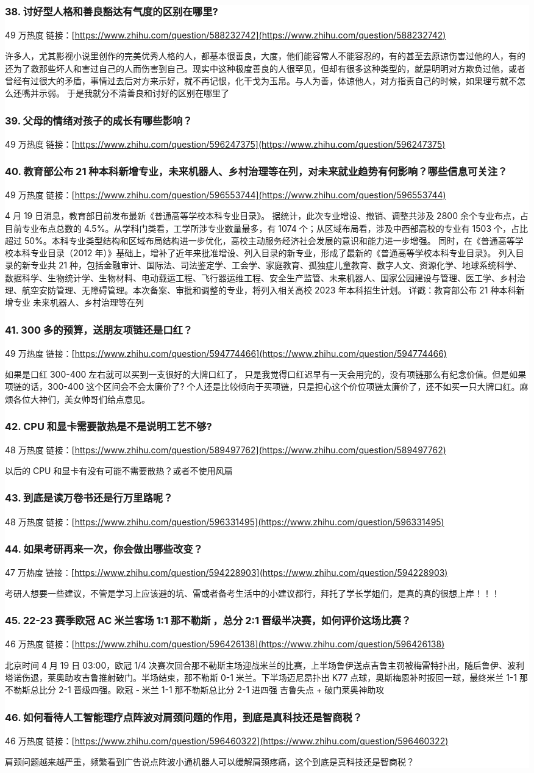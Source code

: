 
### 38. 讨好型人格和善良豁达有气度的区别在哪里?
49 万热度 链接：[https://www.zhihu.com/question/588232742](https://www.zhihu.com/question/588232742)

许多人，尤其影视小说里创作的完美优秀人格的人，都基本很善良，大度，他们能容常人不能容忍的，有的甚至去原谅伤害过他的人，有的还为了救那些坏人和害过自己的人而伤害到自己。现实中这种极度善良的人很罕见，但却有很多这种类型的，就是明明对方欺负过他，或者曾经有过很大的矛盾，事情过去后对方来示好，就不再记恨，化干戈为玉帛。与人为善，体谅他人，对方指责自己的时候，如果理亏就不怎么还嘴并示弱。 于是我就分不清善良和讨好的区别在哪里了

### 39. 父母的情绪对孩子的成长有哪些影响？
49 万热度 链接：[https://www.zhihu.com/question/596247375](https://www.zhihu.com/question/596247375)



### 40. 教育部公布 21 种本科新增专业，未来机器人、乡村治理等在列，对未来就业趋势有何影响？哪些信息可关注？
49 万热度 链接：[https://www.zhihu.com/question/596553744](https://www.zhihu.com/question/596553744)

4 月 19 日消息，教育部日前发布最新《普通高等学校本科专业目录》。 据统计，此次专业增设、撤销、调整共涉及 2800 余个专业布点，占目前专业布点总数的 4.5%。从学科门类看，工学所涉专业数量最多，有 1074 个；从区域布局看，涉及中西部高校的专业有 1503 个，占比超过 50%。本科专业类型结构和区域布局结构进一步优化，高校主动服务经济社会发展的意识和能力进一步增强。 同时，在《普通高等学校本科专业目录（2012 年）》基础上，增补了近年来批准增设、列入目录的新专业，形成了最新的《普通高等学校本科专业目录》。 列入目录的新专业共 21 种，包括金融审计、国际法、司法鉴定学、工会学、家庭教育、孤独症儿童教育、数字人文、资源化学、地球系统科学、数据科学、生物统计学、生物材料、电动载运工程、飞行器运维工程、安全生产监管、未来机器人、国家公园建设与管理、医工学、乡村治理、航空安防管理、无障碍管理。本次备案、审批和调整的专业，将列入相关高校 2023 年本科招生计划。 详戳：教育部公布 21 种本科新增专业 未来机器人、乡村治理等在列

### 41. 300 多的预算，送朋友项链还是口红？
49 万热度 链接：[https://www.zhihu.com/question/594774466](https://www.zhihu.com/question/594774466)

如果是口红 300-400 左右就可以买到一支很好的大牌口红了， 只是我觉得口红迟早有一天会用完的，没有项链那么有纪念价值。但是如果项链的话，300-400 这个区间会不会太廉价了? 个人还是比较倾向于买项链，只是担心这个价位项链太廉价了，还不如买一只大牌口红。麻烦各位大神们，美女帅哥们给点意见。

### 42. CPU 和显卡需要散热是不是说明工艺不够?
48 万热度 链接：[https://www.zhihu.com/question/589497762](https://www.zhihu.com/question/589497762)

以后的 CPU 和显卡有没有可能不需要散热？或者不使用风扇

### 43. 到底是读万卷书还是行万里路呢？
48 万热度 链接：[https://www.zhihu.com/question/596331495](https://www.zhihu.com/question/596331495)



### 44. 如果考研再来一次，你会做出哪些改变？
47 万热度 链接：[https://www.zhihu.com/question/594228903](https://www.zhihu.com/question/594228903)

考研人想要一些建议，不管是学习上应该避的坑、雷或者备考生活中的小建议都行，拜托了学长学姐们，是真的真的很想上岸！！！

### 45. 22-23 赛季欧冠 AC 米兰客场 1:1 那不勒斯 ，总分 2:1 晋级半决赛，如何评价这场比赛？
46 万热度 链接：[https://www.zhihu.com/question/596426138](https://www.zhihu.com/question/596426138)

北京时间 4 月 19 日 03:00，欧冠 1/4 决赛次回合那不勒斯主场迎战米兰的比赛，上半场鲁伊送点吉鲁主罚被梅雷特扑出，随后鲁伊、波利塔诺伤退，莱奥助攻吉鲁推射破门。半场结束，那不勒斯 0-1 米兰。下半场迈尼昂扑出 K77 点球，奥斯梅恩补时扳回一球，最终米兰 1-1 那不勒斯总比分 2-1 晋级四强。欧冠 - 米兰 1-1 那不勒斯总比分 2-1 进四强 吉鲁失点 + 破门莱奥神助攻

### 46. 如何看待人工智能理疗点阵波对肩颈问题的作用，到底是真科技还是智商税？
46 万热度 链接：[https://www.zhihu.com/question/596460322](https://www.zhihu.com/question/596460322)

肩颈问题越来越严重，频繁看到广告说点阵波小通机器人可以缓解肩颈疼痛，这个到底是真科技还是智商税？
